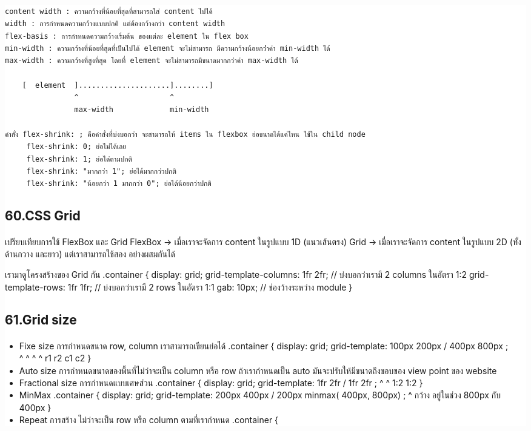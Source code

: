     content width : ความกว้างที่น้อยที่สุดที่สามารถใส่ content ไปได้
    width : การกำหนดความกว้างแบบปกติ แต่ต้องกว้างกว่า content width
    flex-basis : การกำหนดความกว้างเริ่มต้น ของแต่ละ element ใน flex box
    min-width : ความกว้างที่น้อยที่สุดที่เป็นไปได้ element จะไม่สามารถ มีความกว้างน้อยกว่่่่่าค่า min-width ได้
    max-width : ความกว้างที่สูงที่สุด โดยที่ element จะไม่สามารถมีขนาดมากกว่าค่า max-width ได้

        [  element  ].....................]........]
                    ^                     ^
                    max-width             min-width    

    คำสั่ง flex-shrink: ; คือคำสั่งที่บ่งบอกว่า จะสามารถให้ items ใน flexbox ย่อขนาดได้แค่ไหน ใช้ใน child node
         flex-shrink: 0; ย่อไม่ได้เลย
         flex-shrink: 1; ย่อได่ตามปกติ
         flex-shrink: "มากกว่า 1"; ย่อได้มากกว่วปกติ
         flex-shrink: "น้อยกว่า 1 มากกว่า 0"; ย่อได้น้อยกว่าปกติ


## 60.CSS Grid

เปรียบเทียบการใช้ FlexBox และ Grid 
FlexBox -> เมื่อเราจะจัดการ content ในรูปแบบ 1D (แนวเส้นตรง)
Grid -> เมื่อเราจะจัดการ content ในรูปแบบ 2D (ทั้งด้านกวาง และยาว)
แต่เราสามารถใช้สอง อย่างผสมกันได้

เรามาดูโครงสร้างของ Grid กัน 
    .container {
        display: grid;
        grid-template-columns: 1fr 2fr;         // บ่งบอกว่าเรามี 2 columns ในอัตรา 1:2
        grid-template-rows: 1fr 1fr;            // บ่งบอกว่าเรามี 2 rows ในอัตรา 1:1
        gab: 10px;                              // ช่องว้างระหว่าง module
    }

## 61.Grid size

* Fixe size 
การกำหนดขนาด row, column เราสามารถเขียนย่อได้
    .container {
        display: grid;
        grid-template: 100px 200px / 400px 800px ;        
                        ^     ^        ^     ^
                        r1    r2       c1    c2
    }
* Auto size
การกำหนดขนาดของพื้นที่ไม่ว่าจะเป็น column หรือ row ถ้าเรากำหนดเป็น auto มันจะปรับให้มีขนาดถึงขอบของ view point ของ website
* Fractional size
การกำหนดแบบเศษส่วน
    .container {
            display: grid;
            grid-template: 1fr 2fr / 1fr 2fr ;
                                ^       ^ 
                               1:2      1:2
    }
* MinMax 
    .container {
            display: grid;
            grid-template: 200px 400px / 200px minmax( 400px, 800px) ;
                                                ^
                                    กว้าง อยู่ในช่วง 800px กับ 400px
    }
* Repeat
การสร้าง ไม่ว่าจะเป็น row หรือ column ตามที่เรากำหนด
    .container {